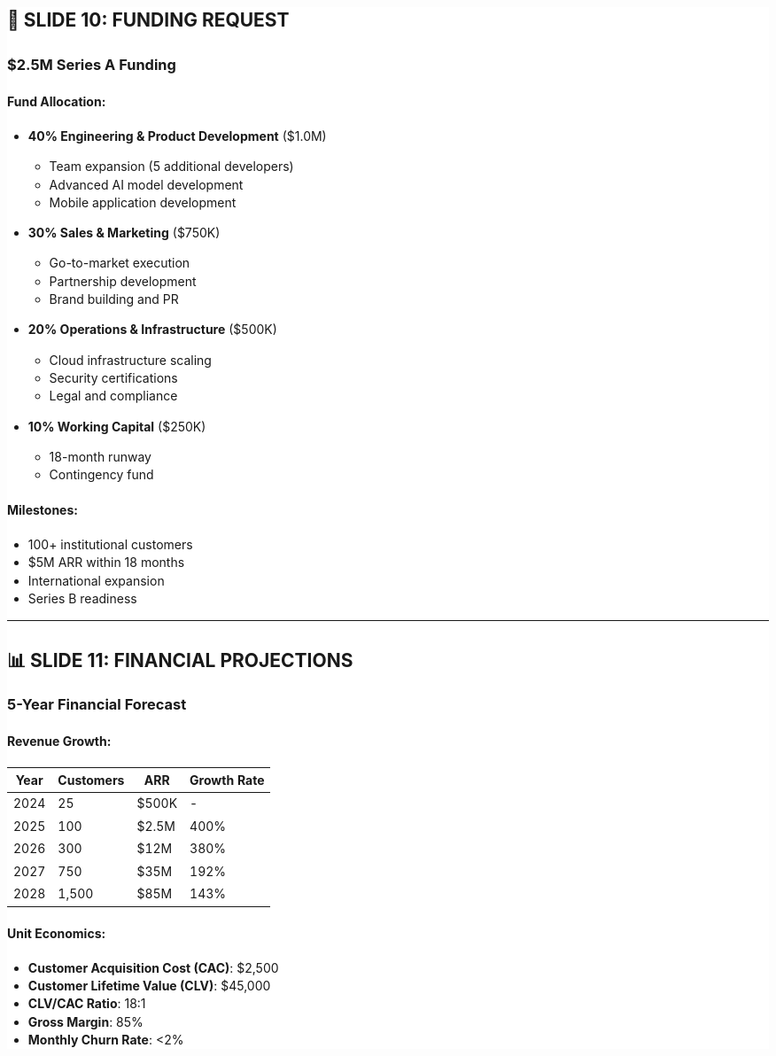 
## 💸 **SLIDE 10: FUNDING REQUEST**

### **$2.5M Series A Funding**

#### **Fund Allocation:**
- **40% Engineering & Product Development** ($1.0M)
  - Team expansion (5 additional developers)
  - Advanced AI model development
  - Mobile application development
  
- **30% Sales & Marketing** ($750K)
  - Go-to-market execution
  - Partnership development
  - Brand building and PR

- **20% Operations & Infrastructure** ($500K)
  - Cloud infrastructure scaling
  - Security certifications
  - Legal and compliance

- **10% Working Capital** ($250K)
  - 18-month runway
  - Contingency fund

#### **Milestones:**
- 100+ institutional customers
- $5M ARR within 18 months
- International expansion
- Series B readiness

---

## 📊 **SLIDE 11: FINANCIAL PROJECTIONS**

### **5-Year Financial Forecast**

#### **Revenue Growth:**
| Year | Customers | ARR | Growth Rate |
|------|-----------|-----|-------------|
| 2024 | 25 | $500K | - |
| 2025 | 100 | $2.5M | 400% |
| 2026 | 300 | $12M | 380% |
| 2027 | 750 | $35M | 192% |
| 2028 | 1,500 | $85M | 143% |

#### **Unit Economics:**
- **Customer Acquisition Cost (CAC)**: $2,500
- **Customer Lifetime Value (CLV)**: $45,000
- **CLV/CAC Ratio**: 18:1
- **Gross Margin**: 85%
- **Monthly Churn Rate**: <2%
